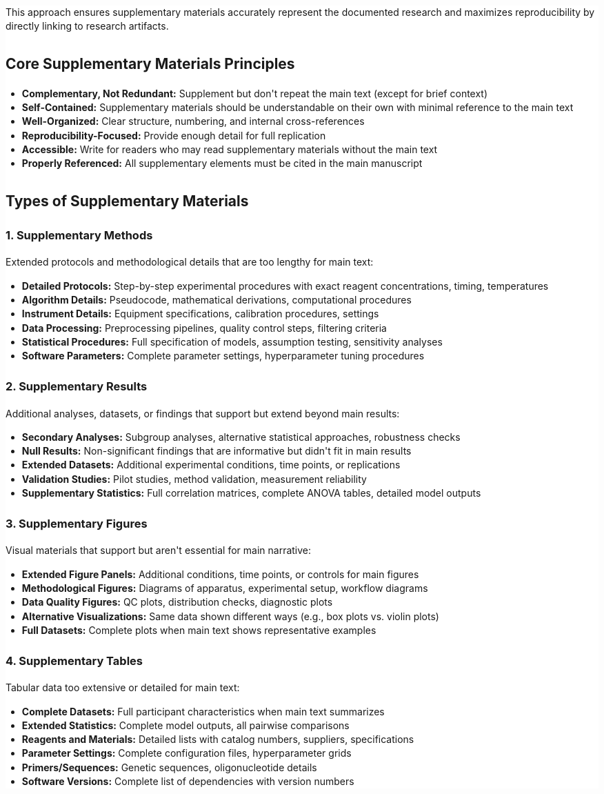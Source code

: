 This approach ensures supplementary materials accurately represent the documented research and maximizes reproducibility by directly linking to research artifacts.

## Core Supplementary Materials Principles
- **Complementary, Not Redundant:** Supplement but don't repeat the main text (except for brief context)
- **Self-Contained:** Supplementary materials should be understandable on their own with minimal reference to the main text
- **Well-Organized:** Clear structure, numbering, and internal cross-references
- **Reproducibility-Focused:** Provide enough detail for full replication
- **Accessible:** Write for readers who may read supplementary materials without the main text
- **Properly Referenced:** All supplementary elements must be cited in the main manuscript

## Types of Supplementary Materials

### 1. Supplementary Methods
Extended protocols and methodological details that are too lengthy for main text:
- **Detailed Protocols:** Step-by-step experimental procedures with exact reagent concentrations, timing, temperatures
- **Algorithm Details:** Pseudocode, mathematical derivations, computational procedures
- **Instrument Details:** Equipment specifications, calibration procedures, settings
- **Data Processing:** Preprocessing pipelines, quality control steps, filtering criteria
- **Statistical Procedures:** Full specification of models, assumption testing, sensitivity analyses
- **Software Parameters:** Complete parameter settings, hyperparameter tuning procedures

### 2. Supplementary Results
Additional analyses, datasets, or findings that support but extend beyond main results:
- **Secondary Analyses:** Subgroup analyses, alternative statistical approaches, robustness checks
- **Null Results:** Non-significant findings that are informative but didn't fit in main results
- **Extended Datasets:** Additional experimental conditions, time points, or replications
- **Validation Studies:** Pilot studies, method validation, measurement reliability
- **Supplementary Statistics:** Full correlation matrices, complete ANOVA tables, detailed model outputs

### 3. Supplementary Figures
Visual materials that support but aren't essential for main narrative:
- **Extended Figure Panels:** Additional conditions, time points, or controls for main figures
- **Methodological Figures:** Diagrams of apparatus, experimental setup, workflow diagrams
- **Data Quality Figures:** QC plots, distribution checks, diagnostic plots
- **Alternative Visualizations:** Same data shown different ways (e.g., box plots vs. violin plots)
- **Full Datasets:** Complete plots when main text shows representative examples

### 4. Supplementary Tables
Tabular data too extensive or detailed for main text:
- **Complete Datasets:** Full participant characteristics when main text summarizes
- **Extended Statistics:** Complete model outputs, all pairwise comparisons
- **Reagents and Materials:** Detailed lists with catalog numbers, suppliers, specifications
- **Parameter Settings:** Complete configuration files, hyperparameter grids
- **Primers/Sequences:** Genetic sequences, oligonucleotide details
- **Software Versions:** Complete list of dependencies with version numbers
